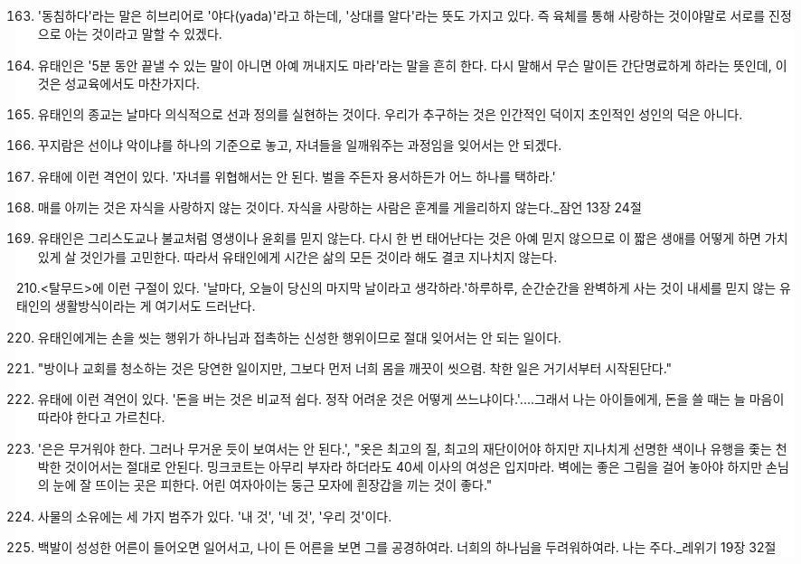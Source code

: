 163. '동침하다'라는 말은 히브리어로 '야다(yada)'라고 하는데, '상대를 알다'라는 뜻도 가지고 있다. 즉 육체를 통해 사랑하는 것이야말로 서로를 진정으로 아는 것이라고 말할 수 있겠다.

167. 유태인은 '5분 동안 끝낼 수 있는 말이 아니면 아예 꺼내지도 마라'라는 말을 흔히 한다. 다시 말해서 무슨 말이든 간단명료하게 하라는 뜻인데, 이것은 성교육에서도 마찬가지다.

186. 유태인의 종교는 날마다 의식적으로 선과 정의를 실현하는 것이다. 우리가 추구하는 것은 인간적인 덕이지 초인적인 성인의 덕은 아니다.

187. 꾸지람은 선이냐 악이냐를 하나의 기준으로 놓고, 자녀들을 일깨워주는 과정임을 잊어서는 안 되겠다.

193. 유태에 이런 격언이 있다. '자녀를 위협해서는 안 된다. 벌을 주든자 용서하든가 어느 하나를 택하라.'

197. 매를 아끼는 것은 자식을 사랑하지 않는 것이다. 자식을 사랑하는 사람은 훈계를 게을리하지 않는다._잠언 13장 24절

201. 유태인은 그리스도교나 불교처럼 영생이나 윤회를 믿지 않는다. 다시 한 번 태어난다는 것은 아예 믿지 않으므로 이 짧은 생애를 어떻게 하면 가치 있게 살 것인가를 고민한다. 따라서 유태인에게 시간은 삶의 모든 것이라 해도 결코 지나치지 않는다.

210.<탈무드>에 이런 구절이 있다. '날마다, 오늘이 당신의 마지막 날이라고 생각하라.'하루하루, 순간순간을 완벽하게 사는 것이 내세를 믿지 않는 유태인의 생활방식이라는 게 여기서도 드러난다.

220. 유태인에게는 손을 씻는 행위가 하나님과 접촉하는 신성한 행위이므로 절대 잊어서는 안 되는 일이다.

222. "방이나 교회를 청소하는 것은 당연한 일이지만, 그보다 먼저 너희 몸을 깨끗이 씻으렴. 착한 일은 거기서부터 시작된단다."

227. 유태에 이런 격언이 있다. '돈을 버는 것은 비교적 쉽다. 정작 어려운 것은 어떻게 쓰느냐이다.'....그래서 나는 아이들에게, 돈을 쓸 때는 늘 마음이 따라야 한다고 가르친다.

229. '은은 무거워야 한다. 그러나 무거운 듯이 보여서는 안 된다.', "옷은 최고의 질, 최고의 재단이어야 하지만 지나치게 선명한 색이나 유행을 좇는 천박한 것이어서는 절대로 안된다. 밍크코트는 아무리 부자라 하더라도 40세 이사의 여성은 입지마라. 벽에는 좋은 그림을 걸어 놓아야 하지만 손님의 눈에 잘 뜨이는 곳은 피한다. 어린 여자아이는 둥근 모자에 흰장갑을 끼는 것이 좋다."

231. 사물의 소유에는 세 가지 범주가 있다. '내 것', '네 것', '우리 것'이다.

236. 백발이 성성한 어른이 들어오면 일어서고, 나이 든 어른을 보면 그를 공경하여라. 너희의 하나님을 두려워하여라. 나는 주다._레위기 19장 32절

